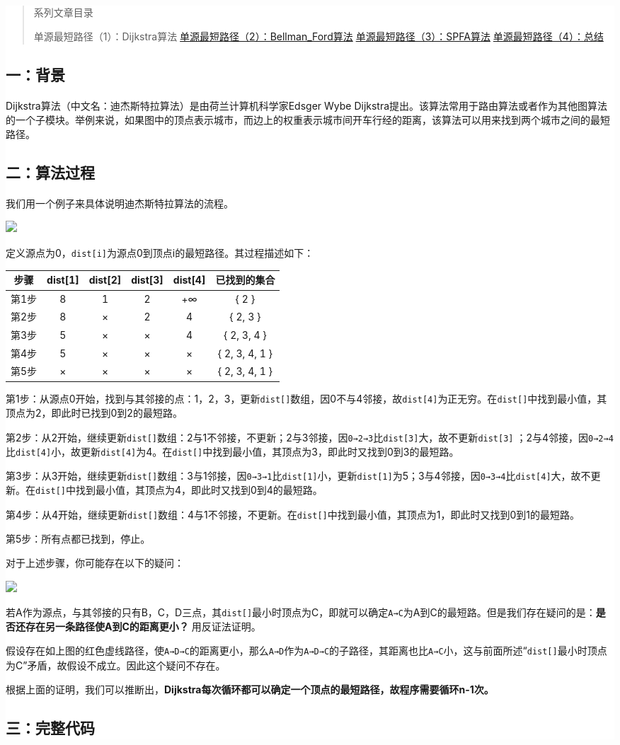 > 系列文章目录
>
> 单源最短路径（1）：Dijkstra算法
> [单源最短路径（2）：Bellman_Ford算法](https://subetter.com/articles/2018/03/bellman-ford-algorithm.html)
> [单源最短路径（3）：SPFA算法](https://subetter.com/articles/2018/03/spfa-algorithm.html)
> [单源最短路径（4）：总结](https://subetter.com/articles/2018/03/single-source-shortest-path-summary.html)

## 一：背景
Dijkstra算法（中文名：迪杰斯特拉算法）是由荷兰计算机科学家Edsger Wybe Dijkstra提出。该算法常用于路由算法或者作为其他图算法的一个子模块。举例来说，如果图中的顶点表示城市，而边上的权重表示城市间开车行经的距离，该算法可以用来找到两个城市之间的最短路径。

## 二：算法过程

我们用一个例子来具体说明迪杰斯特拉算法的流程。

![](https://subetter.com/images/figures/20180330_01.png)

定义源点为0，`dist[i]`为源点0到顶点i的最短路径。其过程描述如下：

|  步骤  | dist[1] | dist[2] | dist[3] | dist[4] |     已找到的集合     |
| :--: | :-----: | :-----: | :-----: | :-----: | :------------: |
| 第1步  |    8    |    1    |    2    |   +∞    |     { 2 }      |
| 第2步  |    8    |    ×    |    2    |    4    |    { 2, 3 }    |
| 第3步  |    5    |    ×    |    ×    |    4    |  { 2, 3, 4 }   |
| 第4步  |    5    |    ×    |    ×    |    ×    | { 2, 3, 4, 1 } |
| 第5步  |    ×    |    ×    |    ×    |    ×    | { 2, 3, 4, 1 } |

第1步：从源点0开始，找到与其邻接的点：1，2，3，更新`dist[]`数组，因0不与4邻接，故`dist[4]`为正无穷。在`dist[]`中找到最小值，其顶点为2，即此时已找到0到2的最短路。

第2步：从2开始，继续更新`dist[]`数组：2与1不邻接，不更新；2与3邻接，因`0→2→3`比`dist[3]`大，故不更新`dist[3]` ；2与4邻接，因`0→2→4`比`dist[4]`小，故更新`dist[4]`为4。在`dist[]`中找到最小值，其顶点为3，即此时又找到0到3的最短路。

第3步：从3开始，继续更新`dist[]`数组：3与1邻接，因`0→3→1`比`dist[1]`小，更新`dist[1]`为5；3与4邻接，因`0→3→4`比`dist[4]`大，故不更新。在`dist[]`中找到最小值，其顶点为4，即此时又找到0到4的最短路。

第4步：从4开始，继续更新`dist[]`数组：4与1不邻接，不更新。在`dist[]`中找到最小值，其顶点为1，即此时又找到0到1的最短路。

第5步：所有点都已找到，停止。

对于上述步骤，你可能存在以下的疑问：

![](https://subetter.com/images/figures/20180330_02.png)

若A作为源点，与其邻接的只有B，C，D三点，其`dist[]`最小时顶点为C，即就可以确定`A→C`为A到C的最短路。但是我们存在疑问的是：**是否还存在另一条路径使A到C的距离更小？** 用反证法证明。

假设存在如上图的红色虚线路径，使`A→D→C`的距离更小，那么`A→D`作为`A→D→C`的子路径，其距离也比`A→C`小，这与前面所述“`dist[]`最小时顶点为C”矛盾，故假设不成立。因此这个疑问不存在。

根据上面的证明，我们可以推断出，**Dijkstra每次循环都可以确定一个顶点的最短路径，故程序需要循环n-1次。**

## 三：完整代码
